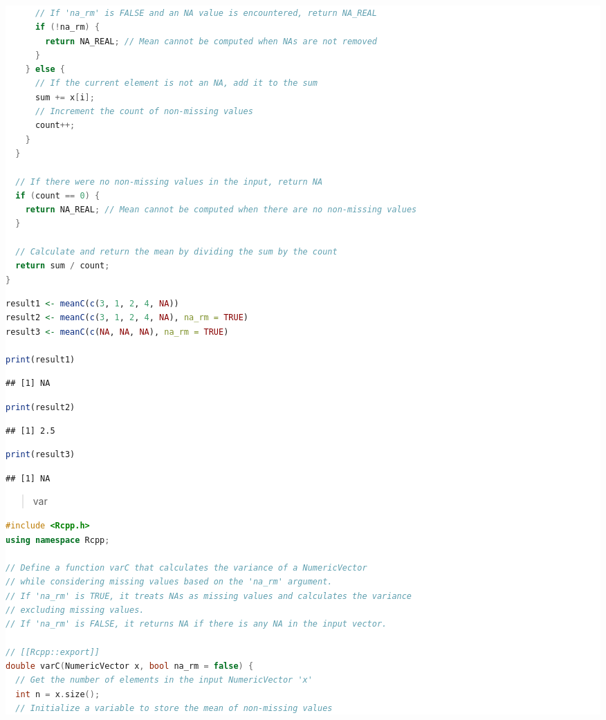 ```cpp
      // If 'na_rm' is FALSE and an NA value is encountered, return NA_REAL
      if (!na_rm) {
        return NA_REAL; // Mean cannot be computed when NAs are not removed
      }
    } else {
      // If the current element is not an NA, add it to the sum
      sum += x[i];
      // Increment the count of non-missing values
      count++;
    }
  }

  // If there were no non-missing values in the input, return NA
  if (count == 0) {
    return NA_REAL; // Mean cannot be computed when there are no non-missing values
  }

  // Calculate and return the mean by dividing the sum by the count
  return sum / count;
}

```


```r
result1 <- meanC(c(3, 1, 2, 4, NA))
result2 <- meanC(c(3, 1, 2, 4, NA), na_rm = TRUE)
result3 <- meanC(c(NA, NA, NA), na_rm = TRUE)

print(result1)
```

```
## [1] NA
```

```r
print(result2)
```

```
## [1] 2.5
```

```r
print(result3)
```

```
## [1] NA
```

> var


```cpp
#include <Rcpp.h>
using namespace Rcpp;

// Define a function varC that calculates the variance of a NumericVector
// while considering missing values based on the 'na_rm' argument.
// If 'na_rm' is TRUE, it treats NAs as missing values and calculates the variance
// excluding missing values.
// If 'na_rm' is FALSE, it returns NA if there is any NA in the input vector.

// [[Rcpp::export]]
double varC(NumericVector x, bool na_rm = false) {
  // Get the number of elements in the input NumericVector 'x'
  int n = x.size();
  // Initialize a variable to store the mean of non-missing values
```